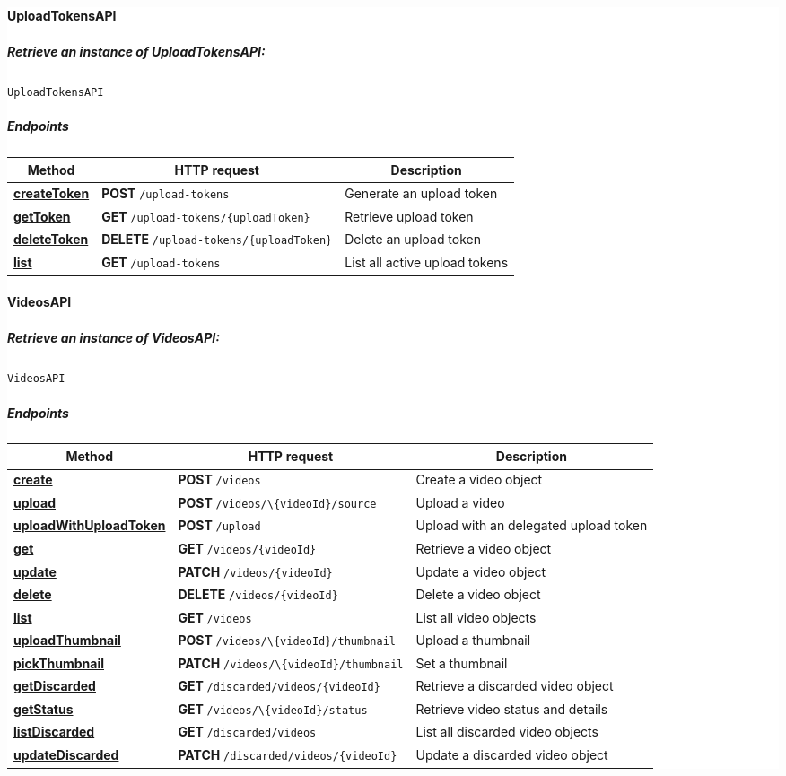 
#### UploadTokensAPI

##### Retrieve an instance of UploadTokensAPI:

```swift
UploadTokensAPI
```

##### Endpoints

Method | HTTP request | Description
------------- | ------------- | -------------
[**createToken**](https://github.com/apivideo/api.video-swift-client/blob/main/docs/UploadTokensAPI.md#createToken) | **POST** `/upload-tokens` | Generate an upload token
[**getToken**](https://github.com/apivideo/api.video-swift-client/blob/main/docs/UploadTokensAPI.md#getToken) | **GET** `/upload-tokens/{uploadToken}` | Retrieve upload token
[**deleteToken**](https://github.com/apivideo/api.video-swift-client/blob/main/docs/UploadTokensAPI.md#deleteToken) | **DELETE** `/upload-tokens/{uploadToken}` | Delete an upload token
[**list**](https://github.com/apivideo/api.video-swift-client/blob/main/docs/UploadTokensAPI.md#list) | **GET** `/upload-tokens` | List all active upload tokens


#### VideosAPI

##### Retrieve an instance of VideosAPI:

```swift
VideosAPI
```

##### Endpoints

Method | HTTP request | Description
------------- | ------------- | -------------
[**create**](https://github.com/apivideo/api.video-swift-client/blob/main/docs/VideosAPI.md#create) | **POST** `/videos` | Create a video object
[**upload**](https://github.com/apivideo/api.video-swift-client/blob/main/docs/VideosAPI.md#upload) | **POST** `/videos/\{videoId}/source` | Upload a video
[**uploadWithUploadToken**](https://github.com/apivideo/api.video-swift-client/blob/main/docs/VideosAPI.md#uploadWithUploadToken) | **POST** `/upload` | Upload with an delegated upload token
[**get**](https://github.com/apivideo/api.video-swift-client/blob/main/docs/VideosAPI.md#get) | **GET** `/videos/{videoId}` | Retrieve a video object
[**update**](https://github.com/apivideo/api.video-swift-client/blob/main/docs/VideosAPI.md#update) | **PATCH** `/videos/{videoId}` | Update a video object
[**delete**](https://github.com/apivideo/api.video-swift-client/blob/main/docs/VideosAPI.md#delete) | **DELETE** `/videos/{videoId}` | Delete a video object
[**list**](https://github.com/apivideo/api.video-swift-client/blob/main/docs/VideosAPI.md#list) | **GET** `/videos` | List all video objects
[**uploadThumbnail**](https://github.com/apivideo/api.video-swift-client/blob/main/docs/VideosAPI.md#uploadThumbnail) | **POST** `/videos/\{videoId}/thumbnail` | Upload a thumbnail
[**pickThumbnail**](https://github.com/apivideo/api.video-swift-client/blob/main/docs/VideosAPI.md#pickThumbnail) | **PATCH** `/videos/\{videoId}/thumbnail` | Set a thumbnail
[**getDiscarded**](https://github.com/apivideo/api.video-swift-client/blob/main/docs/VideosAPI.md#getDiscarded) | **GET** `/discarded/videos/{videoId}` | Retrieve a discarded video object
[**getStatus**](https://github.com/apivideo/api.video-swift-client/blob/main/docs/VideosAPI.md#getStatus) | **GET** `/videos/\{videoId}/status` | Retrieve video status and details
[**listDiscarded**](https://github.com/apivideo/api.video-swift-client/blob/main/docs/VideosAPI.md#listDiscarded) | **GET** `/discarded/videos` | List all discarded video objects
[**updateDiscarded**](https://github.com/apivideo/api.video-swift-client/blob/main/docs/VideosAPI.md#updateDiscarded) | **PATCH** `/discarded/videos/{videoId}` | Update a discarded video object
